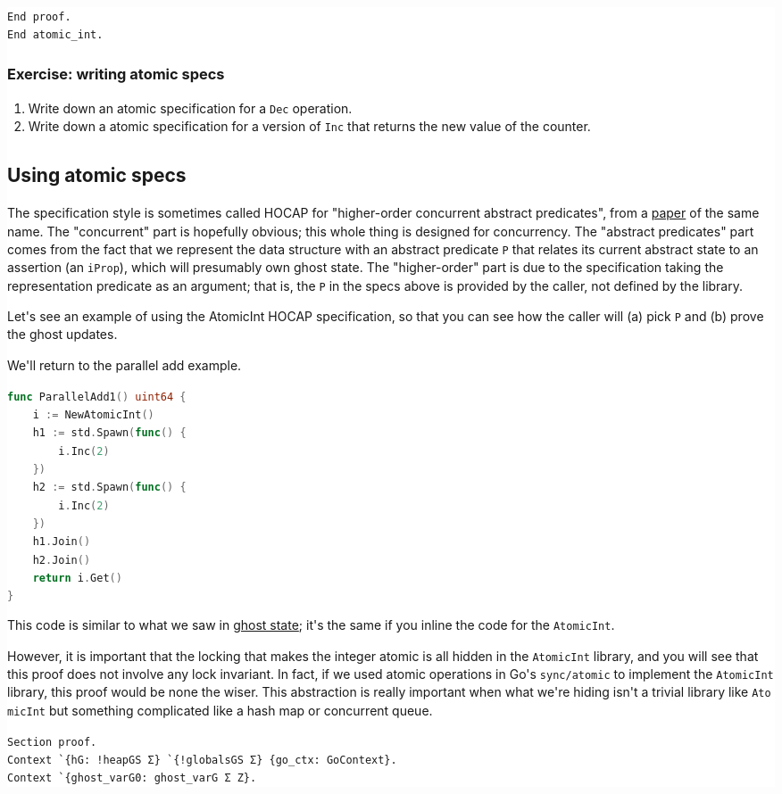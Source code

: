 ```rocq
End proof.
End atomic_int.

```

### Exercise: writing atomic specs

1. Write down an atomic specification for a `Dec` operation.
2. Write down a atomic specification for a version of `Inc` that returns the new value of the counter.

## Using atomic specs

The specification style is sometimes called HOCAP for "higher-order concurrent abstract predicates", from a [paper](https://kasv.dk/articles/hocap-tr.pdf) of the same name. The "concurrent" part is hopefully obvious; this whole thing is designed for concurrency. The "abstract predicates" part comes from the fact that we represent the data structure with an abstract predicate `P` that relates its current abstract state to an assertion (an `iProp`), which will presumably own ghost state. The "higher-order" part is due to the specification taking the representation predicate as an argument; that is, the `P` in the specs above is provided by the caller, not defined by the library.

Let's see an example of using the AtomicInt HOCAP specification, so that you can see how the caller will (a) pick `P` and (b) prove the ghost updates.

We'll return to the parallel add example.

```go
func ParallelAdd1() uint64 {
	i := NewAtomicInt()
	h1 := std.Spawn(func() {
		i.Inc(2)
	})
	h2 := std.Spawn(func() {
		i.Inc(2)
	})
	h1.Join()
	h2.Join()
	return i.Get()
}
```

This code is similar to what we saw in [ghost state](./ghost_state.md#proof-of-the-paralleladd-example); it's the same if you inline the code for the `AtomicInt`.

However, it is important that the locking that makes the integer atomic is all hidden in the `AtomicInt` library, and you will see that this proof does not involve any lock invariant. In fact, if we used atomic operations in Go's `sync/atomic` to implement the `AtomicInt` library, this proof would be none the wiser. This abstraction is really important when what we're hiding isn't a trivial library like `AtomicInt` but something complicated like a hash map or concurrent queue.

```rocq
Section proof.
Context `{hG: !heapGS Σ} `{!globalsGS Σ} {go_ctx: GoContext}.
Context `{ghost_varG0: ghost_varG Σ Z}.

```
